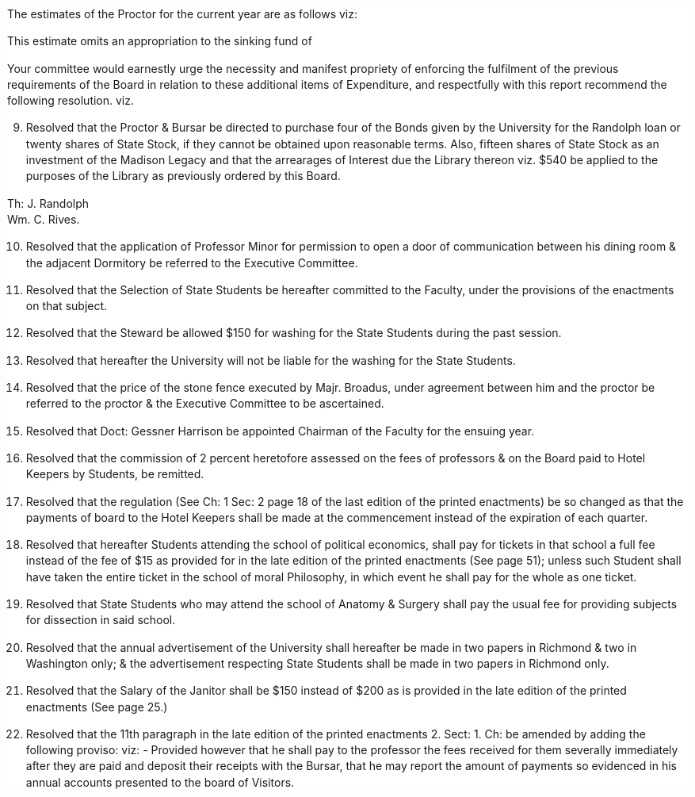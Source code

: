 The estimates of the Proctor for the current year are as follows viz:

This estimate omits an appropriation to the sinking fund of

Your committee would earnestly urge the necessity and manifest propriety of enforcing the fulfilment of the previous requirements of the Board in relation to these additional items of Expenditure, and respectfully with this report recommend the following resolution. viz.

9. Resolved that the Proctor & Bursar be directed to purchase four of the Bonds given by the University for the Randolph loan or twenty shares of State Stock, if they cannot be obtained upon reasonable terms. Also, fifteen shares of State Stock as an investment of the Madison Legacy and that the arrearages of Interest due the Library thereon viz. $540 be applied to the purposes of the Library as previously ordered by this Board.

Th: J. Randolph\
Wm. C. Rives.

10. Resolved that the application of Professor Minor for permission to open a door of communication between his dining room & the adjacent Dormitory be referred to the Executive Committee.

11. Resolved that the Selection of State Students be hereafter committed to the Faculty, under the provisions of the enactments on that subject.

12. Resolved that the Steward be allowed $150 for washing for the State Students during the past session.

13. Resolved that hereafter the University will not be liable for the washing for the State Students.

14. Resolved that the price of the stone fence executed by Majr. Broadus, under agreement between him and the proctor be referred to the proctor & the Executive Committee to be ascertained.

15. Resolved that Doct: Gessner Harrison be appointed Chairman of the Faculty for the ensuing year.

16. Resolved that the commission of 2 percent heretofore assessed on the fees of professors & on the Board paid to Hotel Keepers by Students, be remitted.

17. Resolved that the regulation (See Ch: 1 Sec: 2 page 18 of the last edition of the printed enactments) be so changed as that the payments of board to the Hotel Keepers shall be made at the commencement instead of the expiration of each quarter.

18. Resolved that hereafter Students attending the school of political economics, shall pay for tickets in that school a full fee instead of the fee of $15 as provided for in the late edition of the printed enactments (See page 51); unless such Student shall have taken the entire ticket in the school of moral Philosophy, in which event he shall pay for the whole as one ticket.

19. Resolved that State Students who may attend the school of Anatomy & Surgery shall pay the usual fee for providing subjects for dissection in said school.

20. Resolved that the annual advertisement of the University shall hereafter be made in two papers in Richmond & two in Washington only; & the advertisement respecting State Students shall be made in two papers in Richmond only.

21. Resolved that the Salary of the Janitor shall be $150 instead of $200 as is provided in the late edition of the printed enactments (See page 25.)

22. Resolved that the 11th paragraph in the late edition of the printed enactments 2. Sect: 1. Ch: be amended by adding the following proviso: viz: - Provided however that he shall pay to the professor the fees received for them severally immediately after they are paid and deposit their receipts with the Bursar, that he may report the amount of payments so evidenced in his annual accounts presented to the board of Visitors.
